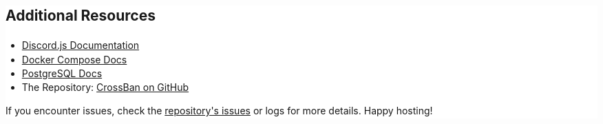 ## Additional Resources

* [Discord.js Documentation](https://discord.js.org/docs/packages/discord.js)
* [Docker Compose Docs](https://docs.docker.com/compose/)
* [PostgreSQL Docs](https://www.postgresql.org/docs/)
* The Repository: [CrossBan on GitHub](https://github.com/The-LukeZ/CrossBan)

If you encounter issues, check the [repository's issues](https://github.com/The-LukeZ/CrossBan/issues) or logs for more details. Happy hosting!

[^1]: A "VPS" is a virtual server. A VPS is like renting an apartment in a big building. You share the physical server with others, but you get your own private space with dedicated resources, unlike shared hosting.\
    It's like you get guaranteed space, electricity, and privacy, while other tenants (other VPS users) live in the same building and share the infrastructure, but your apartment is separate, so you can set it up however you like.

[^2]: A docker image is like a blueprint, for building a house.\
    The built house can then be used. A built docker container is like a built house.

